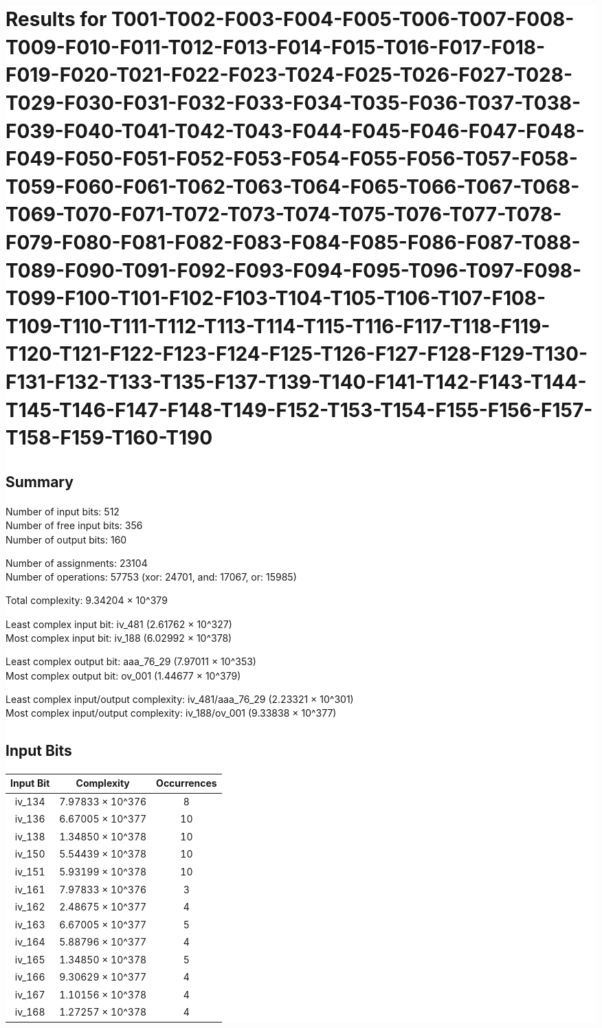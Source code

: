 # Results for T001-T002-F003-F004-F005-T006-T007-F008-T009-F010-F011-T012-F013-F014-F015-T016-F017-F018-F019-F020-T021-F022-F023-T024-F025-T026-F027-T028-T029-F030-F031-F032-F033-F034-T035-F036-T037-T038-F039-F040-T041-T042-T043-F044-F045-F046-F047-F048-F049-F050-F051-F052-F053-F054-F055-F056-T057-F058-T059-F060-F061-T062-T063-T064-F065-T066-T067-T068-T069-T070-F071-T072-T073-T074-T075-T076-T077-T078-F079-F080-F081-F082-F083-F084-F085-F086-F087-T088-T089-F090-T091-F092-F093-F094-F095-T096-T097-F098-T099-F100-T101-F102-F103-T104-T105-T106-T107-F108-T109-T110-T111-T112-T113-T114-T115-T116-F117-T118-F119-T120-T121-F122-F123-F124-F125-T126-F127-F128-F129-T130-F131-F132-T133-T135-F137-T139-T140-F141-T142-F143-T144-T145-T146-F147-F148-T149-F152-T153-T154-F155-F156-F157-T158-F159-T160-T190

## Summary

Number of input bits: 512  
Number of free input bits: 356  
Number of output bits: 160

Number of assignments: 23104  
Number of operations: 57753
(xor: 24701,
and: 17067,
or: 15985)

Total complexity: 9.34204 × 10^379

Least complex input bit: iv_481 (2.61762 × 10^327)  
Most complex input bit: iv_188 (6.02992 × 10^378)

Least complex output bit: aaa_76_29 (7.97011 × 10^353)  
Most complex output bit: ov_001 (1.44677 × 10^379)

Least complex input/output complexity: iv_481/aaa_76_29 (2.23321 × 10^301)  
Most complex input/output complexity: iv_188/ov_001 (9.33838 × 10^377)

## Input Bits

| Input Bit | Complexity | Occurrences |
|:---------:|:----------:|:-----------:|
| iv_134 | 7.97833 × 10^376 | 8 |
| iv_136 | 6.67005 × 10^377 | 10 |
| iv_138 | 1.34850 × 10^378 | 10 |
| iv_150 | 5.54439 × 10^378 | 10 |
| iv_151 | 5.93199 × 10^378 | 10 |
| iv_161 | 7.97833 × 10^376 | 3 |
| iv_162 | 2.48675 × 10^377 | 4 |
| iv_163 | 6.67005 × 10^377 | 5 |
| iv_164 | 5.88796 × 10^377 | 4 |
| iv_165 | 1.34850 × 10^378 | 5 |
| iv_166 | 9.30629 × 10^377 | 4 |
| iv_167 | 1.10156 × 10^378 | 4 |
| iv_168 | 1.27257 × 10^378 | 4 |